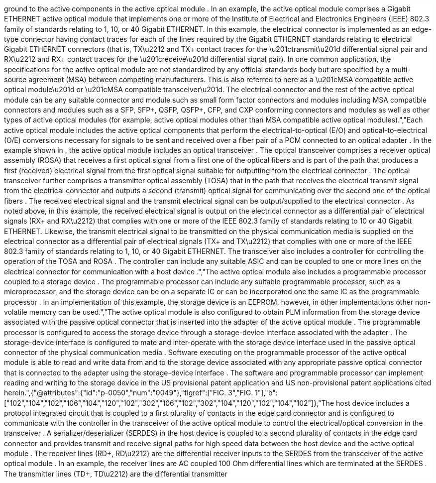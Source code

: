 ground to the active components in the active optical module . In an example, the active optical module  comprises a Gigabit ETHERNET active optical module that implements one or more of the Institute of Electrical and Electronics Engineers (IEEE) 802.3 family of standards relating to 1, 10, or 40 Gigabit ETHERNET. In this example, the electrical connector  is implemented as an edge-type connector having contact traces for each of the lines required by the Gigabit ETHERNET standards relating to electrical Gigabit ETHERNET connectors (that is, TX\u2212 and TX+ contact traces for the \u201ctransmit\u201d differential signal pair and RX\u2212 and RX+ contact traces for the \u201creceive\u201d differential signal pair). In one common application, the specifications for the active optical module  are not standardized by any official standards body but are specified by a multi-source agreement (MSA) between competing manufacturers. This is also referred to here as a \u201cMSA compatible active optical module\u201d or \u201cMSA compatible transceiver\u201d. The electrical connector  and the rest of the active optical module  can be any suitable connector and module such as small form factor connectors and modules including MSA compatible connectors and modules such as a SFP, SFP+, QSFP, QSFP+, CFP, and CXP conforming connectors and modules as well as other types of active optical modules (for example, active optical modules other than MSA compatible active optical modules).","Each active optical module  includes the active optical components that perform the electrical-to-optical (E\/O) and optical-to-electrical (O\/E) conversions necessary for signals to be sent and received over a fiber pair  of a PCM  connected to an optical adapter . In the example shown in , the active optical module  includes an optical transceiver . The optical transceiver  comprises a receiver optical assembly (ROSA)  that receives a first optical signal from a first one of the optical fibers  and is part of the path that produces a first (received) electrical signal from the first optical signal suitable for outputting from the electrical connector . The optical transceiver  further comprises a transmitter optical assembly (TOSA)  that in the path that receives the electrical transmit signal from the electrical connector  and outputs a second (transmit) optical signal for communicating over the second one of the optical fibers . The received electrical signal and the transmit electrical signal can be output\/supplied to the electrical connector . As noted above, in this example, the received electrical signal is output on the electrical connector  as a differential pair of electrical signals (RX+ and RX\u2212) that complies with one or more of the IEEE 802.3 family of standards relating to 10 or 40 Gigabit ETHERNET. Likewise, the transmit electrical signal to be transmitted on the physical communication media  is supplied on the electrical connector  as a differential pair of electrical signals (TX+ and TX\u2212) that complies with one or more of the IEEE 802.3 family of standards relating to 1, 10, or 40 Gigabit ETHERNET. The transceiver  also includes a controller  for controlling the operation of the TOSA  and ROSA . The controller  can include any suitable ASIC and can be coupled to one or more lines on the electrical connector  for communication with a host device .","The active optical module  also includes a programmable processor  coupled to a storage device . The programmable processor  can include any suitable programmable processor, such as a microprocessor, and the storage device  can be on a separate IC or can be incorporated one the same IC as the programmable processor . In an implementation of this example, the storage device  is an EEPROM, however, in other implementations other non-volatile memory can be used.","The active optical module  is also configured to obtain PLM information from the storage device  associated with the passive optical connector  that is inserted into the adapter  of the active optical module . The programmable processor  is configured to access the storage device  through a storage-device interface  associated with the adapter . The storage-device interface  is configured to mate and inter-operate with the storage device interface used in the passive optical connector  of the physical communication media . Software executing on the programmable processor  of the active optical module  is able to read and write data from and to the storage device  associated with any appropriate passive optical connector  that is connected to the adapter  using the storage-device interface . The software and programmable processor  can implement reading and writing to the storage device  in the US provisional patent application and US non-provisional patent applications cited herein.",{"@attributes":{"id":"p-0050","num":"0049"},"figref":["FIG. 3","FIG. 1"],"b":["102","104","102","106","104","120","102","302","106","102","302","104","120","102","104","102"]},"The host device  includes a protocol integrated circuit  that is coupled to a first plurality of contacts in the edge card connector  and is configured to communicate with the controller  in the transceiver  of the active optical module  to control the electrical\/optical conversion in the transceiver . A serializer\/deserializer (SERDES)  in the host device  is coupled to a second plurality of contacts in the edge card connector  and provides transmit and receive signal paths for high speed data between the host device  and the active optical module . The receiver lines (RD+, RD\u2212) are the differential receiver inputs to the SERDES  from the transceiver  of the active optical module . In an example, the receiver lines are AC coupled 100 Ohm differential lines which are terminated at the SERDES . The transmitter lines (TD+, TD\u2212) are the differential transmitter